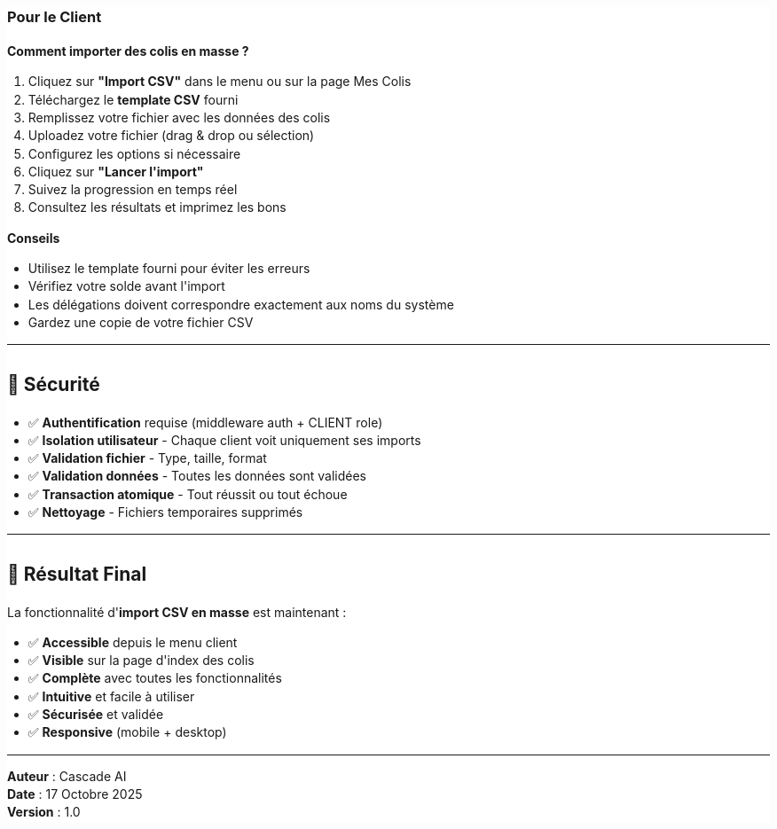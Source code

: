 ### Pour le Client

**Comment importer des colis en masse ?**

1. Cliquez sur **"Import CSV"** dans le menu ou sur la page Mes Colis
2. Téléchargez le **template CSV** fourni
3. Remplissez votre fichier avec les données des colis
4. Uploadez votre fichier (drag & drop ou sélection)
5. Configurez les options si nécessaire
6. Cliquez sur **"Lancer l'import"**
7. Suivez la progression en temps réel
8. Consultez les résultats et imprimez les bons

**Conseils**
- Utilisez le template fourni pour éviter les erreurs
- Vérifiez votre solde avant l'import
- Les délégations doivent correspondre exactement aux noms du système
- Gardez une copie de votre fichier CSV

---

## 🔐 Sécurité

- ✅ **Authentification** requise (middleware auth + CLIENT role)
- ✅ **Isolation utilisateur** - Chaque client voit uniquement ses imports
- ✅ **Validation fichier** - Type, taille, format
- ✅ **Validation données** - Toutes les données sont validées
- ✅ **Transaction atomique** - Tout réussit ou tout échoue
- ✅ **Nettoyage** - Fichiers temporaires supprimés

---

## 🎉 Résultat Final

La fonctionnalité d'**import CSV en masse** est maintenant :
- ✅ **Accessible** depuis le menu client
- ✅ **Visible** sur la page d'index des colis
- ✅ **Complète** avec toutes les fonctionnalités
- ✅ **Intuitive** et facile à utiliser
- ✅ **Sécurisée** et validée
- ✅ **Responsive** (mobile + desktop)

---

**Auteur** : Cascade AI  
**Date** : 17 Octobre 2025  
**Version** : 1.0
